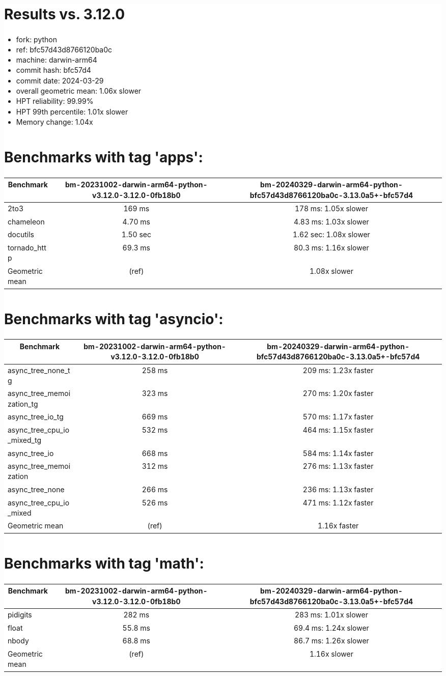 # Results vs. 3.12.0

- fork: python
- ref: bfc57d43d8766120ba0c
- machine: darwin-arm64
- commit hash: bfc57d4
- commit date: 2024-03-29
- overall geometric mean: 1.06x slower
- HPT reliability: 99.99%
- HPT 99th percentile: 1.01x slower
- Memory change: 1.04x

Benchmarks with tag 'apps':
===========================

| Benchmark      | bm-20231002-darwin-arm64-python-v3.12.0-3.12.0-0fb18b0 | bm-20240329-darwin-arm64-python-bfc57d43d8766120ba0c-3.13.0a5+-bfc57d4 |
|----------------|:------------------------------------------------------:|:----------------------------------------------------------------------:|
| 2to3           | 169 ms                                                 | 178 ms: 1.05x slower                                                   |
| chameleon      | 4.70 ms                                                | 4.83 ms: 1.03x slower                                                  |
| docutils       | 1.50 sec                                               | 1.62 sec: 1.08x slower                                                 |
| tornado_http   | 69.3 ms                                                | 80.3 ms: 1.16x slower                                                  |
| Geometric mean | (ref)                                                  | 1.08x slower                                                           |

Benchmarks with tag 'asyncio':
==============================

| Benchmark                  | bm-20231002-darwin-arm64-python-v3.12.0-3.12.0-0fb18b0 | bm-20240329-darwin-arm64-python-bfc57d43d8766120ba0c-3.13.0a5+-bfc57d4 |
|----------------------------|:------------------------------------------------------:|:----------------------------------------------------------------------:|
| async_tree_none_tg         | 258 ms                                                 | 209 ms: 1.23x faster                                                   |
| async_tree_memoization_tg  | 323 ms                                                 | 270 ms: 1.20x faster                                                   |
| async_tree_io_tg           | 669 ms                                                 | 570 ms: 1.17x faster                                                   |
| async_tree_cpu_io_mixed_tg | 532 ms                                                 | 464 ms: 1.15x faster                                                   |
| async_tree_io              | 668 ms                                                 | 584 ms: 1.14x faster                                                   |
| async_tree_memoization     | 312 ms                                                 | 276 ms: 1.13x faster                                                   |
| async_tree_none            | 266 ms                                                 | 236 ms: 1.13x faster                                                   |
| async_tree_cpu_io_mixed    | 526 ms                                                 | 471 ms: 1.12x faster                                                   |
| Geometric mean             | (ref)                                                  | 1.16x faster                                                           |

Benchmarks with tag 'math':
===========================

| Benchmark      | bm-20231002-darwin-arm64-python-v3.12.0-3.12.0-0fb18b0 | bm-20240329-darwin-arm64-python-bfc57d43d8766120ba0c-3.13.0a5+-bfc57d4 |
|----------------|:------------------------------------------------------:|:----------------------------------------------------------------------:|
| pidigits       | 282 ms                                                 | 283 ms: 1.01x slower                                                   |
| float          | 55.8 ms                                                | 69.4 ms: 1.24x slower                                                  |
| nbody          | 68.8 ms                                                | 86.7 ms: 1.26x slower                                                  |
| Geometric mean | (ref)                                                  | 1.16x slower                                                           |
